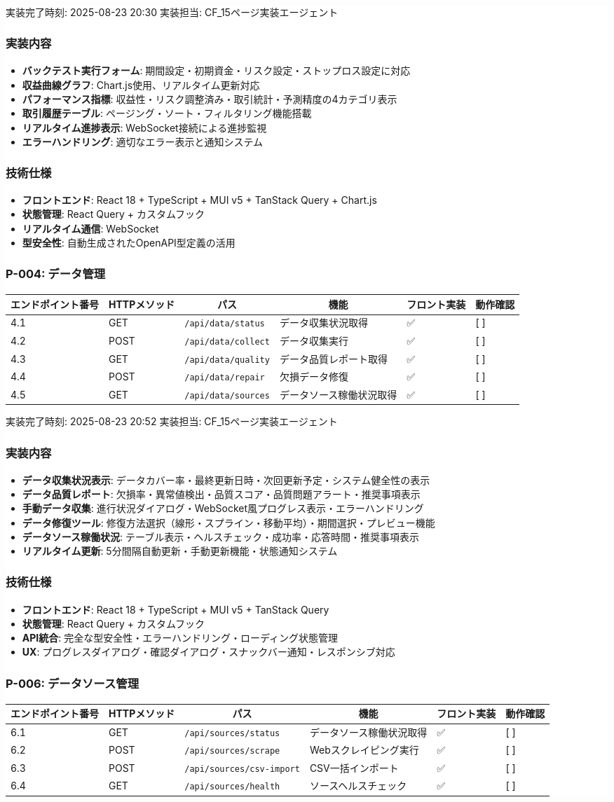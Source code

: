 実装完了時刻: 2025-08-23 20:30
実装担当: CF_15ページ実装エージェント

### 実装内容
- **バックテスト実行フォーム**: 期間設定・初期資金・リスク設定・ストップロス設定に対応
- **収益曲線グラフ**: Chart.js使用、リアルタイム更新対応
- **パフォーマンス指標**: 収益性・リスク調整済み・取引統計・予測精度の4カテゴリ表示
- **取引履歴テーブル**: ページング・ソート・フィルタリング機能搭載
- **リアルタイム進捗表示**: WebSocket接続による進捗監視
- **エラーハンドリング**: 適切なエラー表示と通知システム

### 技術仕様
- **フロントエンド**: React 18 + TypeScript + MUI v5 + TanStack Query + Chart.js
- **状態管理**: React Query + カスタムフック
- **リアルタイム通信**: WebSocket
- **型安全性**: 自動生成されたOpenAPI型定義の活用

### P-004: データ管理
| エンドポイント番号 | HTTPメソッド | パス | 機能 | フロント実装 | 動作確認 |
|-----------------|------------|------|------|------------|---------|
| 4.1 | GET | `/api/data/status` | データ収集状況取得 | ✅ | [ ] |
| 4.2 | POST | `/api/data/collect` | データ収集実行 | ✅ | [ ] |
| 4.3 | GET | `/api/data/quality` | データ品質レポート取得 | ✅ | [ ] |
| 4.4 | POST | `/api/data/repair` | 欠損データ修復 | ✅ | [ ] |
| 4.5 | GET | `/api/data/sources` | データソース稼働状況取得 | ✅ | [ ] |

実装完了時刻: 2025-08-23 20:52
実装担当: CF_15ページ実装エージェント

### 実装内容
- **データ収集状況表示**: データカバー率・最終更新日時・次回更新予定・システム健全性の表示
- **データ品質レポート**: 欠損率・異常値検出・品質スコア・品質問題アラート・推奨事項表示
- **手動データ収集**: 進行状況ダイアログ・WebSocket風プログレス表示・エラーハンドリング
- **データ修復ツール**: 修復方法選択（線形・スプライン・移動平均）・期間選択・プレビュー機能
- **データソース稼働状況**: テーブル表示・ヘルスチェック・成功率・応答時間・推奨事項表示
- **リアルタイム更新**: 5分間隔自動更新・手動更新機能・状態通知システム

### 技術仕様
- **フロントエンド**: React 18 + TypeScript + MUI v5 + TanStack Query
- **状態管理**: React Query + カスタムフック
- **API統合**: 完全な型安全性・エラーハンドリング・ローディング状態管理
- **UX**: プログレスダイアログ・確認ダイアログ・スナックバー通知・レスポンシブ対応

### P-006: データソース管理
| エンドポイント番号 | HTTPメソッド | パス | 機能 | フロント実装 | 動作確認 |
|-----------------|------------|------|------|------------|---------|
| 6.1 | GET | `/api/sources/status` | データソース稼働状況取得 | ✅ | [ ] |
| 6.2 | POST | `/api/sources/scrape` | Webスクレイピング実行 | ✅ | [ ] |
| 6.3 | POST | `/api/sources/csv-import` | CSV一括インポート | ✅ | [ ] |
| 6.4 | GET | `/api/sources/health` | ソースヘルスチェック | ✅ | [ ] |
